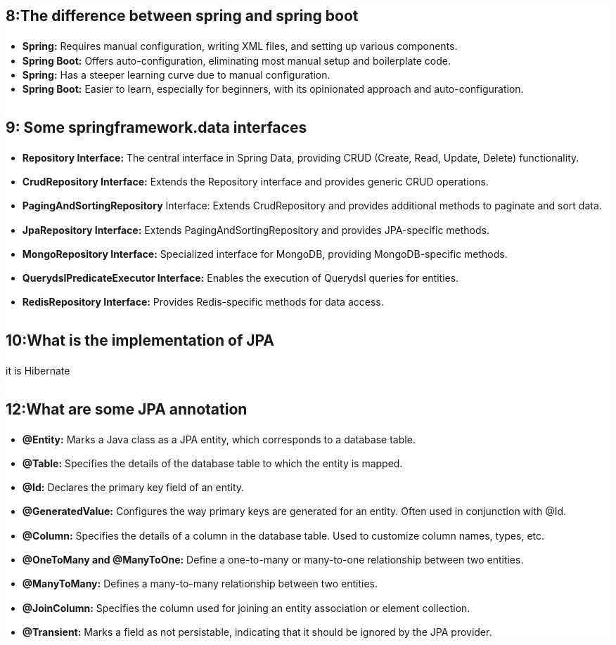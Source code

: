
## 8:The difference between spring and spring boot
- **Spring:** Requires manual configuration, writing XML files, and setting up various components.
- **Spring Boot:** Offers auto-configuration, eliminating most manual setup and boilerplate code.
- **Spring:** Has a steeper learning curve due to manual configuration.
- **Spring Boot:** Easier to learn, especially for beginners, with its opinionated approach and auto-configuration.

## 9: Some  springframework.data interfaces
- **Repository Interface:** The central interface in Spring Data, providing CRUD (Create, Read, Update, Delete) functionality.

- **CrudRepository Interface:** Extends the Repository interface and provides generic CRUD operations.

- **PagingAndSortingRepository** Interface: Extends CrudRepository and provides additional methods to paginate and sort data.

- **JpaRepository Interface:** Extends PagingAndSortingRepository and provides JPA-specific methods.

- **MongoRepository Interface:** Specialized interface for MongoDB, providing MongoDB-specific methods.

- **QuerydslPredicateExecutor Interface:** Enables the execution of Querydsl queries for entities.

- **RedisRepository Interface:** Provides Redis-specific methods for data access.


## 10:What is the implementation of JPA
it is Hibernate

## 12:What are some JPA annotation 
- **@Entity:** Marks a Java class as a JPA entity, which corresponds to a database table.

- **@Table:** Specifies the details of the database table to which the entity is mapped.

- **@Id:** Declares the primary key field of an entity.

- **@GeneratedValue:** Configures the way primary keys are generated for an entity. Often used in conjunction with @Id.

- **@Column:** Specifies the details of a column in the database table. Used to customize column names, types, etc.

- **@OneToMany and @ManyToOne:** Define a one-to-many or many-to-one relationship between two entities.

- **@ManyToMany:** Defines a many-to-many relationship between two entities.

- **@JoinColumn:** Specifies the column used for joining an entity association or element collection.

- **@Transient:** Marks a field as not persistable, indicating that it should be ignored by the JPA provider.
